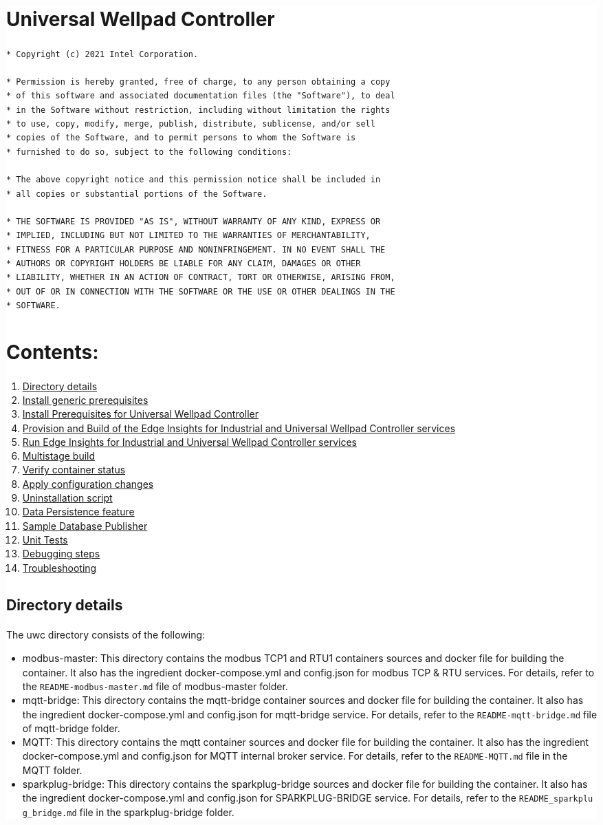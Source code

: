 # Universal Wellpad Controller

```
* Copyright (c) 2021 Intel Corporation.

* Permission is hereby granted, free of charge, to any person obtaining a copy
* of this software and associated documentation files (the "Software"), to deal
* in the Software without restriction, including without limitation the rights
* to use, copy, modify, merge, publish, distribute, sublicense, and/or sell
* copies of the Software, and to permit persons to whom the Software is
* furnished to do so, subject to the following conditions:

* The above copyright notice and this permission notice shall be included in
* all copies or substantial portions of the Software.

* THE SOFTWARE IS PROVIDED "AS IS", WITHOUT WARRANTY OF ANY KIND, EXPRESS OR
* IMPLIED, INCLUDING BUT NOT LIMITED TO THE WARRANTIES OF MERCHANTABILITY,
* FITNESS FOR A PARTICULAR PURPOSE AND NONINFRINGEMENT. IN NO EVENT SHALL THE
* AUTHORS OR COPYRIGHT HOLDERS BE LIABLE FOR ANY CLAIM, DAMAGES OR OTHER
* LIABILITY, WHETHER IN AN ACTION OF CONTRACT, TORT OR OTHERWISE, ARISING FROM,
* OUT OF OR IN CONNECTION WITH THE SOFTWARE OR THE USE OR OTHER DEALINGS IN THE
* SOFTWARE.
```

# Contents:
1. [Directory details](#directory-details)
2. [Install generic prerequisites](#install-generic-prerequisites)
3. [Install Prerequisites for Universal Wellpad Controller](#install-prerequisites-for-universal-wellpad-controller)
4. [Provision and Build of the Edge Insights for Industrial and Universal Wellpad Controller services](#provision-and-build-of-the-edge-insights-for-industrial-and-universal-wellpad-controller-services)
5. [Run Edge Insights for Industrial and Universal Wellpad Controller services](#run-edge-insights-for-industrial-and-universal-wellpad-controller-services)
6. [Multistage build](#multi-stage-build)
7. [Verify container status](#verify-container-status)
8. [Apply configuration changes](#apply-configuration-changes)
9. [Uninstallation script](#uninstallation-script)
10. [Data Persistence feature](#data-persistence-feature)
11. [Sample Database Publisher](#sample-database-publisher)
12. [Unit Tests](#unit-tests)
13. [Debugging steps](#debugging-steps) 
14. [Troubleshooting](#troubleshooting)

## Directory details

The uwc directory consists of the following:

* modbus-master: This directory contains the modbus TCP1 and RTU1 containers sources and docker file for building the container. It also has the ingredient docker-compose.yml and config.json for modbus TCP & RTU services. For details, refer to the `README-modbus-master.md` file of modbus-master folder.
* mqtt-bridge: This directory contains the mqtt-bridge container sources and docker file for building the container. It also has the ingredient docker-compose.yml and config.json for mqtt-bridge service. For details, refer to the `README-mqtt-bridge.md` file of mqtt-bridge folder.
* MQTT: This directory contains the mqtt container sources and docker file for building the container. It also has the ingredient docker-compose.yml and config.json for MQTT internal broker service. For details, refer to the `README-MQTT.md` file in the MQTT folder.
* sparkplug-bridge: This directory contains the sparkplug-bridge sources and docker file for building the container. It also has the ingredient docker-compose.yml and config.json for SPARKPLUG-BRIDGE service. For details, refer to the `README_sparkplug_bridge.md` file in the sparkplug-bridge folder.